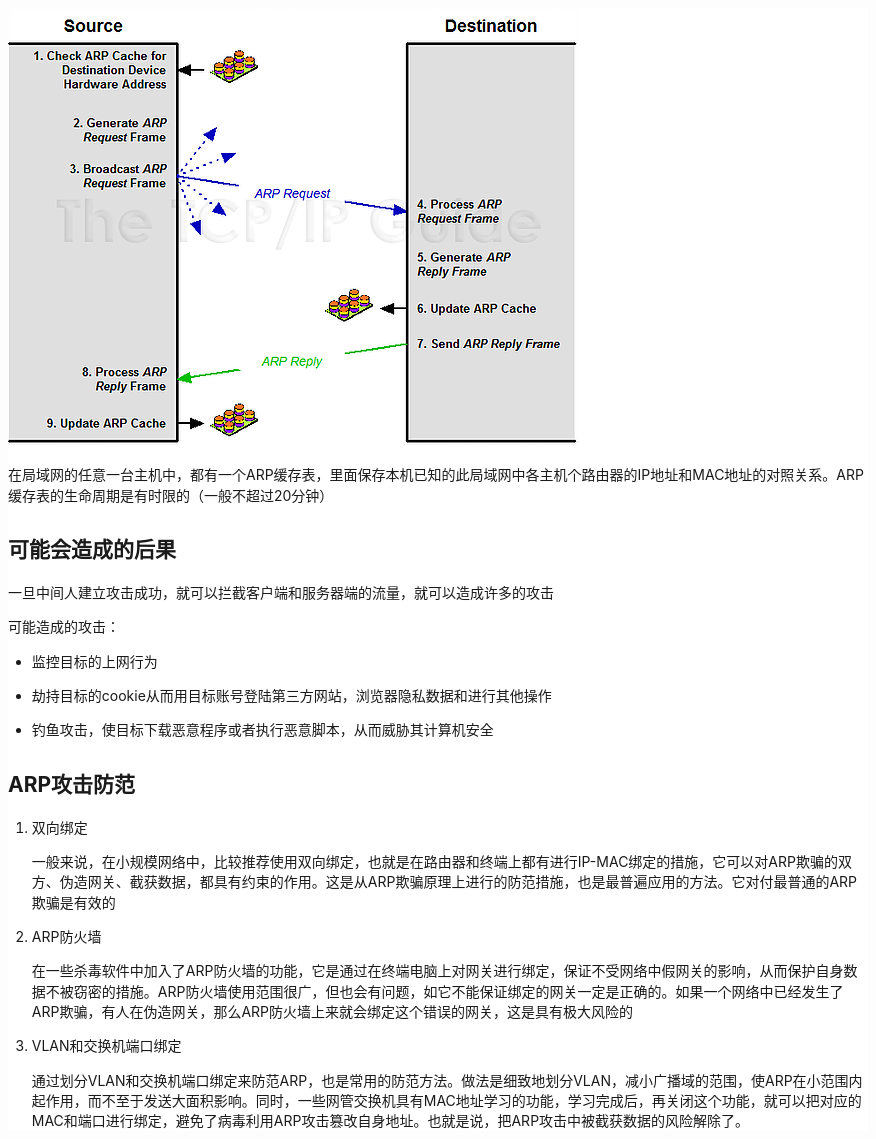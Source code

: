 ![](\img\ARP\2.webp)

在局域网的任意一台主机中，都有一个ARP缓存表，里面保存本机已知的此局域网中各主机个路由器的IP地址和MAC地址的对照关系。ARP缓存表的生命周期是有时限的（一般不超过20分钟）

## 可能会造成的后果

一旦中间人建立攻击成功，就可以拦截客户端和服务器端的流量，就可以造成许多的攻击

可能造成的攻击：

- 监控目标的上网行为

- 劫持目标的cookie从而用目标账号登陆第三方网站，浏览器隐私数据和进行其他操作

- 钓鱼攻击，使目标下载恶意程序或者执行恶意脚本，从而威胁其计算机安全

## ARP攻击防范

1. 双向绑定

    一般来说，在小规模网络中，比较推荐使用双向绑定，也就是在路由器和终端上都有进行IP-MAC绑定的措施，它可以对ARP欺骗的双方、伪造网关、截获数据，都具有约束的作用。这是从ARP欺骗原理上进行的防范措施，也是最普遍应用的方法。它对付最普通的ARP欺骗是有效的

2. ARP防火墙

    在一些杀毒软件中加入了ARP防火墙的功能，它是通过在终端电脑上对网关进行绑定，保证不受网络中假网关的影响，从而保护自身数据不被窃密的措施。ARP防火墙使用范围很广，但也会有问题，如它不能保证绑定的网关一定是正确的。如果一个网络中已经发生了ARP欺骗，有人在伪造网关，那么ARP防火墙上来就会绑定这个错误的网关，这是具有极大风险的

3. VLAN和交换机端口绑定

    通过划分VLAN和交换机端口绑定来防范ARP，也是常用的防范方法。做法是细致地划分VLAN，减小广播域的范围，使ARP在小范围内起作用，而不至于发送大面积影响。同时，一些网管交换机具有MAC地址学习的功能，学习完成后，再关闭这个功能，就可以把对应的MAC和端口进行绑定，避免了病毒利用ARP攻击篡改自身地址。也就是说，把ARP攻击中被截获数据的风险解除了。
